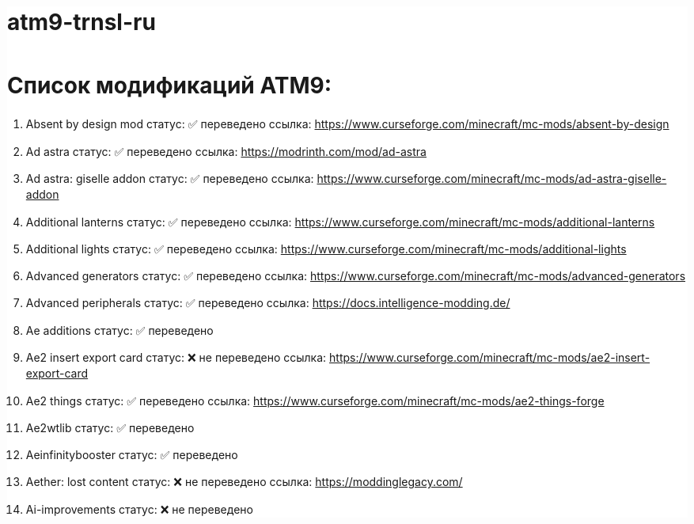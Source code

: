 # atm9-trnsl-ru
# Список модификаций ATM9:

1. Absent by design mod
  статус: ✅ переведено
  ссылка: https://www.curseforge.com/minecraft/mc-mods/absent-by-design

2. Ad astra
  статус: ✅ переведено
  ссылка: https://modrinth.com/mod/ad-astra

3. Ad astra: giselle addon
  статус: ✅ переведено
  ссылка: https://www.curseforge.com/minecraft/mc-mods/ad-astra-giselle-addon

4. Additional lanterns
  статус: ✅ переведено
  ссылка: https://www.curseforge.com/minecraft/mc-mods/additional-lanterns

5. Additional lights
  статус: ✅ переведено
  ссылка: https://www.curseforge.com/minecraft/mc-mods/additional-lights

6. Advanced generators
  статус: ✅ переведено
  ссылка: https://www.curseforge.com/minecraft/mc-mods/advanced-generators

7. Advanced peripherals
  статус: ✅ переведено
  ссылка: https://docs.intelligence-modding.de/

8. Ae additions
  статус: ✅ переведено

9. Ae2 insert export card
  статус: ❌ не переведено
  ссылка: https://www.curseforge.com/minecraft/mc-mods/ae2-insert-export-card

10. Ae2 things
  статус: ✅ переведено
  ссылка: https://www.curseforge.com/minecraft/mc-mods/ae2-things-forge

11. Ae2wtlib
  статус: ✅ переведено

12. Aeinfinitybooster
  статус: ✅ переведено

13. Aether: lost content
  статус: ❌ не переведено
  ссылка: https://moddinglegacy.com/

14. Ai-improvements
  статус: ❌ не переведено
